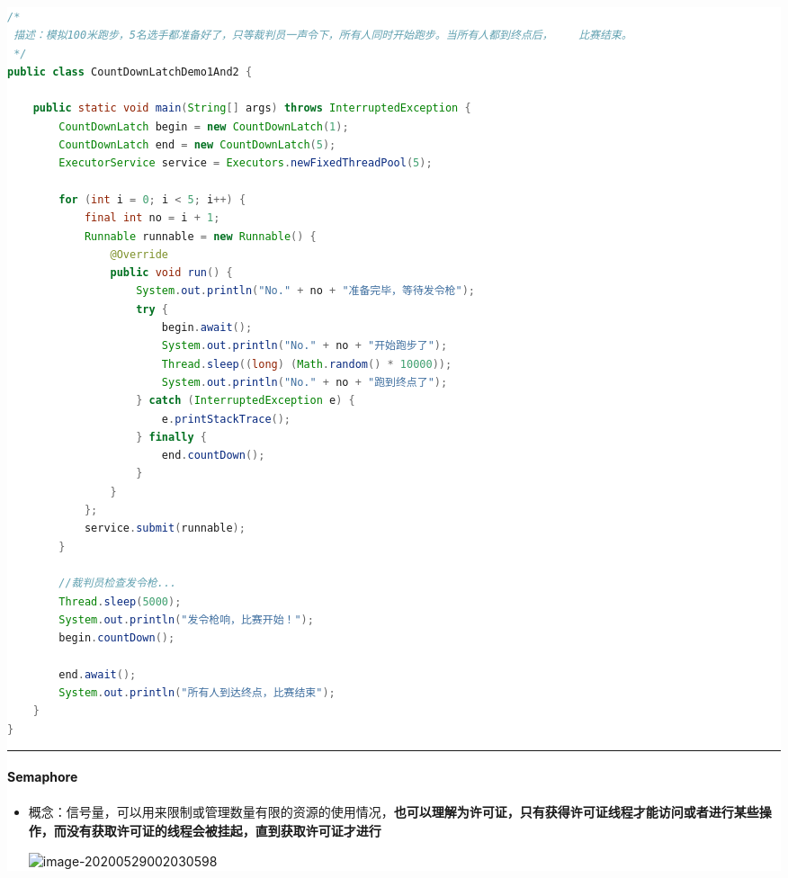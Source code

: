   ```java
  /*
   描述：模拟100米跑步，5名选手都准备好了，只等裁判员一声令下，所有人同时开始跑步。当所有人都到终点后，	   比赛结束。
   */
  public class CountDownLatchDemo1And2 {
  
      public static void main(String[] args) throws InterruptedException {
          CountDownLatch begin = new CountDownLatch(1);
          CountDownLatch end = new CountDownLatch(5);
          ExecutorService service = Executors.newFixedThreadPool(5);
          
          for (int i = 0; i < 5; i++) {
              final int no = i + 1;
              Runnable runnable = new Runnable() {
                  @Override
                  public void run() {
                      System.out.println("No." + no + "准备完毕，等待发令枪");
                      try {
                          begin.await();
                          System.out.println("No." + no + "开始跑步了");
                          Thread.sleep((long) (Math.random() * 10000));
                          System.out.println("No." + no + "跑到终点了");
                      } catch (InterruptedException e) {
                          e.printStackTrace();
                      } finally {
                          end.countDown();
                      }
                  }
              };
              service.submit(runnable);
          }
          
          //裁判员检查发令枪...
          Thread.sleep(5000);
          System.out.println("发令枪响，比赛开始！");
          begin.countDown();
  
          end.await();
          System.out.println("所有人到达终点，比赛结束");
      }
  }
  ```

  

------



#### Semaphore

- 概念：信号量，可以用来限制或管理数量有限的资源的使用情况，**也可以理解为许可证，只有获得许可证线程才能访问或者进行某些操作，而没有获取许可证的线程会被挂起，直到获取许可证才进行**

  ![image-20200529002030598](C:\Users\86183\AppData\Roaming\Typora\typora-user-images\image-20200529002030598.png)
